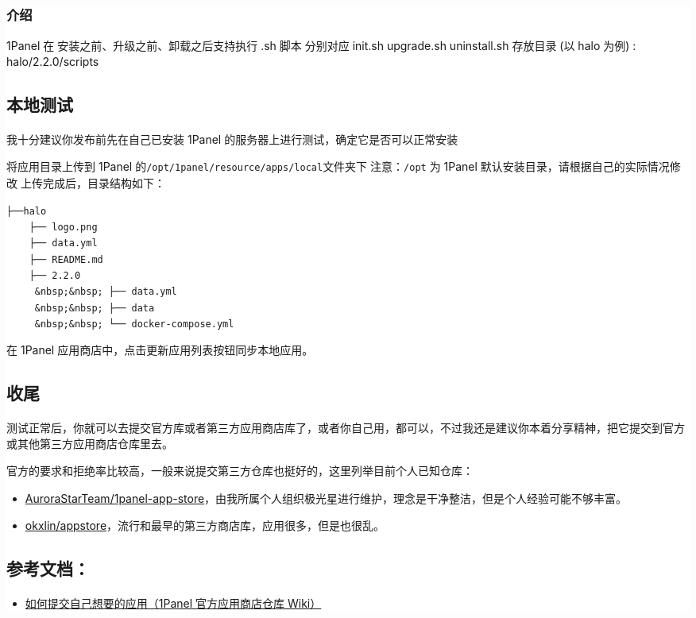 ### 介绍

1Panel 在 安装之前、升级之前、卸载之后支持执行 .sh 脚本
分别对应 init.sh upgrade.sh uninstall.sh
存放目录 (以 halo 为例) : halo/2.2.0/scripts

## 本地测试

我十分建议你发布前先在自己已安装 1Panel 的服务器上进行测试，确定它是否可以正常安装

将应用目录上传到 1Panel 的`/opt/1panel/resource/apps/local`文件夹下
注意：`/opt` 为 1Panel 默认安装目录，请根据自己的实际情况修改
上传完成后，目录结构如下：

```
├──halo
    ├── logo.png
    ├── data.yml
    ├── README.md
    ├── 2.2.0
     &nbsp;&nbsp; ├── data.yml
     &nbsp;&nbsp; ├── data
     &nbsp;&nbsp; └── docker-compose.yml
```

在 1Panel 应用商店中，点击更新应用列表按钮同步本地应用。

## 收尾

测试正常后，你就可以去提交官方库或者第三方应用商店库了，或者你自己用，都可以，不过我还是建议你本着分享精神，把它提交到官方或其他第三方应用商店仓库里去。

官方的要求和拒绝率比较高，一般来说提交第三方仓库也挺好的，这里列举目前个人已知仓库：

- [AuroraStarTeam/1panel-app-store](https://github.com/AuroraStarTeam/1panel-app-store)，由我所属个人组织极光星进行维护，理念是干净整洁，但是个人经验可能不够丰富。

- [okxlin/appstore](https://github.com/okxlin/appstore)，流行和最早的第三方商店库，应用很多，但是也很乱。

## 参考文档：

- [如何提交自己想要的应用（1Panel 官方应用商店仓库 Wiki）](https://github.com/1Panel-dev/appstore/wiki/%E5%A6%82%E4%BD%95%E6%8F%90%E4%BA%A4%E8%87%AA%E5%B7%B1%E6%83%B3%E8%A6%81%E7%9A%84%E5%BA%94%E7%94%A8)
